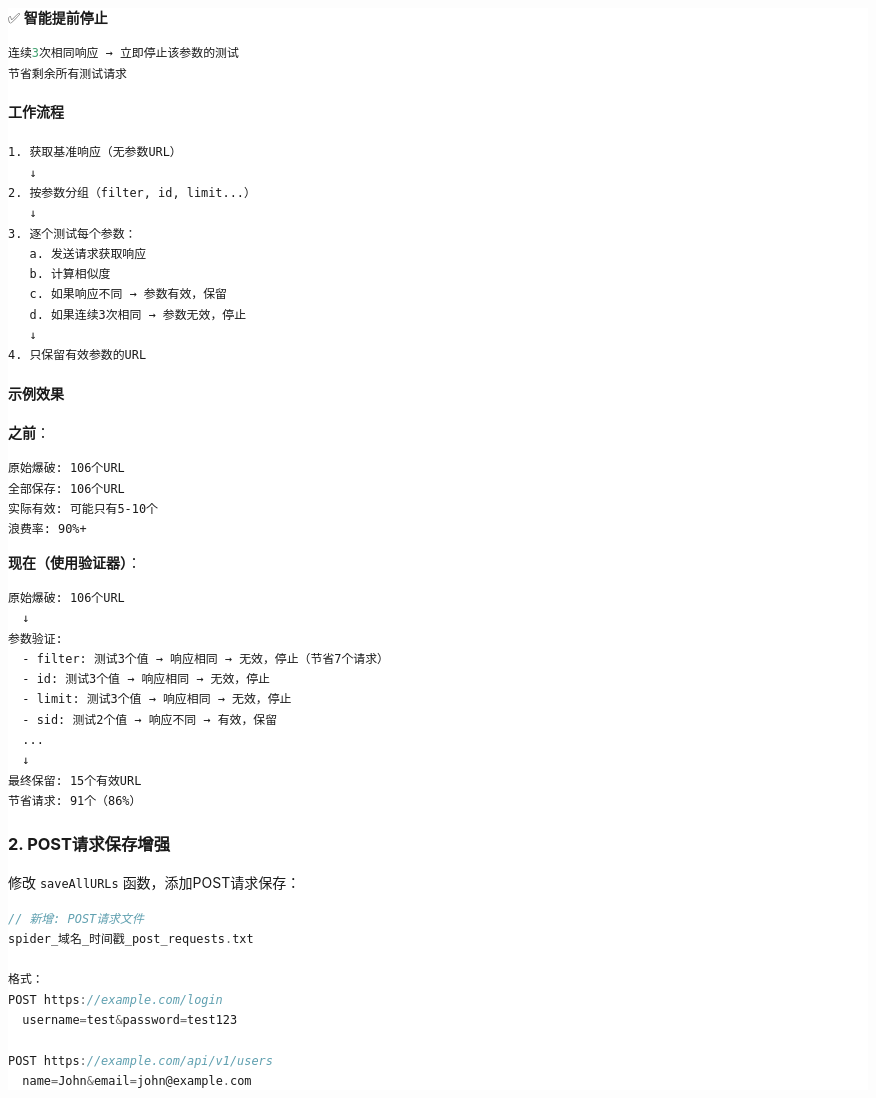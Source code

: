 ✅ **智能提前停止**
```go
连续3次相同响应 → 立即停止该参数的测试
节省剩余所有测试请求
```

#### 工作流程

```
1. 获取基准响应（无参数URL）
   ↓
2. 按参数分组（filter, id, limit...）
   ↓
3. 逐个测试每个参数：
   a. 发送请求获取响应
   b. 计算相似度
   c. 如果响应不同 → 参数有效，保留
   d. 如果连续3次相同 → 参数无效，停止
   ↓
4. 只保留有效参数的URL
```

#### 示例效果

**之前**：
```
原始爆破: 106个URL
全部保存: 106个URL
实际有效: 可能只有5-10个
浪费率: 90%+
```

**现在（使用验证器）**：
```
原始爆破: 106个URL
  ↓
参数验证:
  - filter: 测试3个值 → 响应相同 → 无效，停止（节省7个请求）
  - id: 测试3个值 → 响应相同 → 无效，停止
  - limit: 测试3个值 → 响应相同 → 无效，停止
  - sid: 测试2个值 → 响应不同 → 有效，保留
  ...
  ↓
最终保留: 15个有效URL
节省请求: 91个（86%）
```

### 2. POST请求保存增强

修改 `saveAllURLs` 函数，添加POST请求保存：

```go
// 新增: POST请求文件
spider_域名_时间戳_post_requests.txt

格式：
POST https://example.com/login
  username=test&password=test123
  
POST https://example.com/api/v1/users
  name=John&email=john@example.com
```
